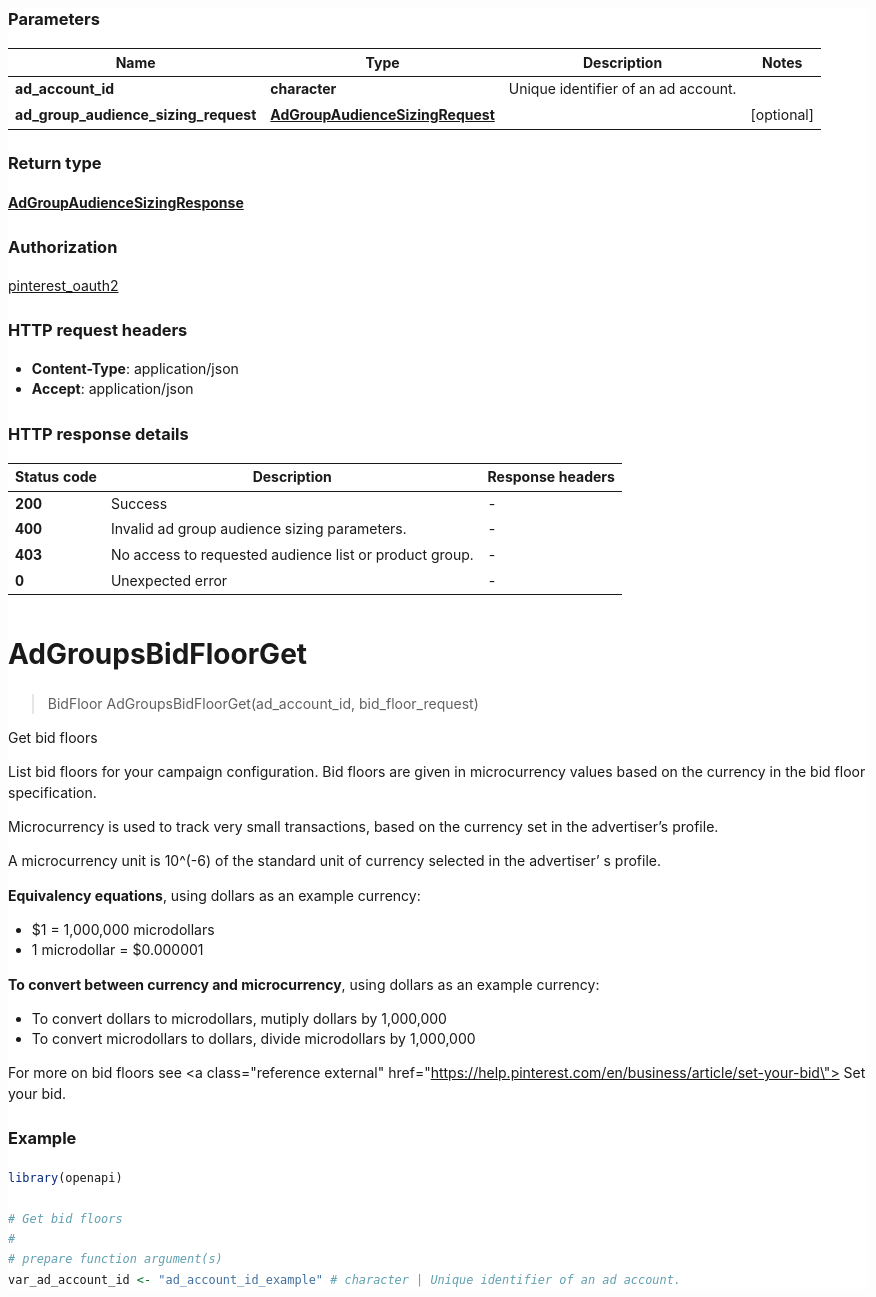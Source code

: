 ### Parameters

Name | Type | Description  | Notes
------------- | ------------- | ------------- | -------------
 **ad_account_id** | **character**| Unique identifier of an ad account. | 
 **ad_group_audience_sizing_request** | [**AdGroupAudienceSizingRequest**](AdGroupAudienceSizingRequest.md)|  | [optional] 

### Return type

[**AdGroupAudienceSizingResponse**](AdGroupAudienceSizingResponse.md)

### Authorization

[pinterest_oauth2](../README.md#pinterest_oauth2)

### HTTP request headers

 - **Content-Type**: application/json
 - **Accept**: application/json

### HTTP response details
| Status code | Description | Response headers |
|-------------|-------------|------------------|
| **200** | Success |  -  |
| **400** | Invalid ad group audience sizing parameters. |  -  |
| **403** | No access to requested audience list or product group. |  -  |
| **0** | Unexpected error |  -  |

# **AdGroupsBidFloorGet**
> BidFloor AdGroupsBidFloorGet(ad_account_id, bid_floor_request)

Get bid floors

List bid floors for your campaign configuration. Bid floors are given in microcurrency values based on the currency in the bid floor specification. <p/> <p>Microcurrency is used to track very small transactions, based on the currency set in the advertiser’s profile.</p> <p>A microcurrency unit is 10^(-6) of the standard unit of currency selected in the advertiser’ s profile.</p> <p><strong>Equivalency equations</strong>, using dollars as an example currency:</p> <ul>   <li>$1 = 1,000,000 microdollars</li>   <li>1 microdollar = $0.000001 </li> </ul> <p><strong>To convert between currency and microcurrency</strong>, using dollars as an example currency:</p> <ul>   <li>To convert dollars to microdollars, mutiply dollars by 1,000,000</li>   <li>To convert microdollars to dollars, divide microdollars by 1,000,000</li>  </ul> For more on bid floors see <a class=\"reference external\" href=\"https://help.pinterest.com/en/business/article/set-your-bid\"> Set your bid</a>.

### Example
```R
library(openapi)

# Get bid floors
#
# prepare function argument(s)
var_ad_account_id <- "ad_account_id_example" # character | Unique identifier of an ad account.
```